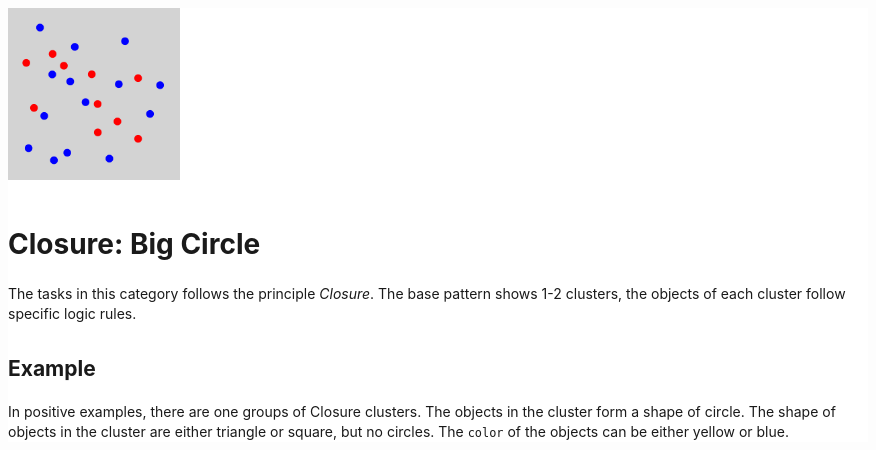   <img src="047_non_overlap_big_square_shape_2_m/negative/00002.png" width="20%">
</p>

# Closure: Big Circle
The tasks in this category follows the principle _Closure_. The base pattern shows 1-2 clusters, 
the objects of each cluster follow specific logic rules.
## Example
In positive examples, there are one groups of Closure clusters. 
The objects in the cluster form a shape of circle.
The shape of objects in the cluster are either triangle or square, but no circles.
The `color` of the objects can be either yellow or blue.
